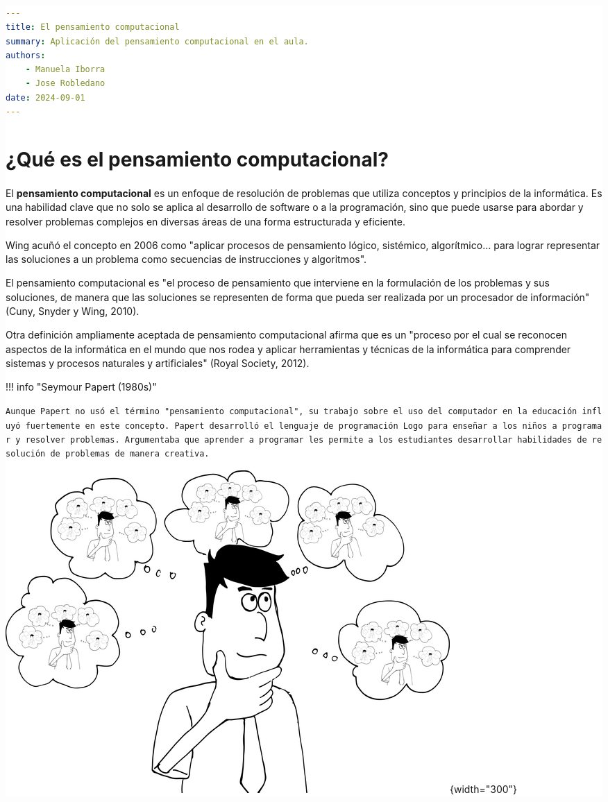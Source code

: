 ```yaml
--- 
title: El pensamiento computacional
summary: Aplicación del pensamiento computacional en el aula.
authors:
    - Manuela Iborra
    - Jose Robledano
date: 2024-09-01
---
```

# **¿Qué es el pensamiento computacional?**

El **pensamiento computacional** es un enfoque de resolución de problemas que utiliza conceptos y principios de la informática. Es una habilidad clave que no solo se aplica al desarrollo de software o a la programación, sino que puede usarse para abordar y resolver problemas complejos en diversas áreas de una forma estructurada y eficiente.

Wing acuñó el concepto en 2006 como "aplicar procesos de pensamiento lógico, sistémico, algorítmico… para lograr representar las soluciones a un problema como secuencias de instrucciones y algoritmos".

El pensamiento computacional es "el proceso de pensamiento que interviene en la formulación de los problemas y sus soluciones, de manera que las soluciones se representen de forma que pueda ser realizada por un procesador de información" (Cuny, Snyder y Wing, 2010).

Otra definición ampliamente aceptada de pensamiento computacional afirma que es un "proceso por el cual se reconocen aspectos de la informática en el mundo que nos rodea y aplicar herramientas y técnicas de la informática para comprender sistemas y procesos naturales y artificiales" (Royal Society, 2012).


!!! info "Seymour Papert (1980s)"

    Aunque Papert no usó el término "pensamiento computacional", su trabajo sobre el uso del computador en la educación influyó fuertemente en este concepto. Papert desarrolló el lenguaje de programación Logo para enseñar a los niños a programar y resolver problemas. Argumentaba que aprender a programar les permite a los estudiantes desarrollar habilidades de resolución de problemas de manera creativa.


![imagen](imagenes/pc2.jpg){width="300"}
